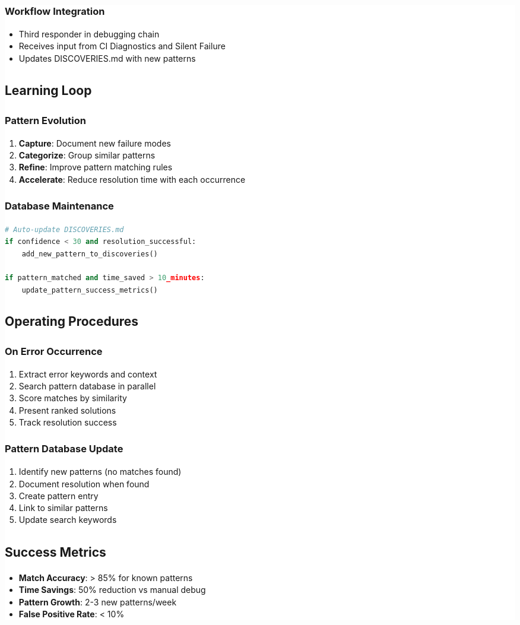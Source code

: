 ### Workflow Integration

- Third responder in debugging chain
- Receives input from CI Diagnostics and Silent Failure
- Updates DISCOVERIES.md with new patterns

## Learning Loop

### Pattern Evolution

1. **Capture**: Document new failure modes
2. **Categorize**: Group similar patterns
3. **Refine**: Improve pattern matching rules
4. **Accelerate**: Reduce resolution time with each occurrence

### Database Maintenance

```python
# Auto-update DISCOVERIES.md
if confidence < 30 and resolution_successful:
    add_new_pattern_to_discoveries()

if pattern_matched and time_saved > 10_minutes:
    update_pattern_success_metrics()
```

## Operating Procedures

### On Error Occurrence

1. Extract error keywords and context
2. Search pattern database in parallel
3. Score matches by similarity
4. Present ranked solutions
5. Track resolution success

### Pattern Database Update

1. Identify new patterns (no matches found)
2. Document resolution when found
3. Create pattern entry
4. Link to similar patterns
5. Update search keywords

## Success Metrics

- **Match Accuracy**: > 85% for known patterns
- **Time Savings**: 50% reduction vs manual debug
- **Pattern Growth**: 2-3 new patterns/week
- **False Positive Rate**: < 10%
